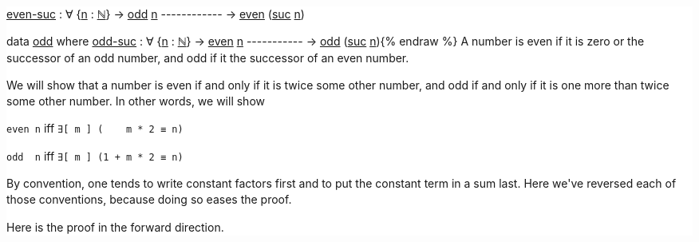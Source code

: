   <a id="even.even-suc"></a><a id="9102" href="{% endraw %}{{ site.baseurl }}{% link out/plfa/Quantifiers.md %}{% raw %}#9102" class="InductiveConstructor">even-suc</a> <a id="9111" class="Symbol">:</a> <a id="9113" class="Symbol">∀</a> <a id="9115" class="Symbol">{</a><a id="9116" href="{% endraw %}{{ site.baseurl }}{% link out/plfa/Quantifiers.md %}{% raw %}#9116" class="Bound">n</a> <a id="9118" class="Symbol">:</a> <a id="9120" href="https://agda.github.io/agda-stdlib/Agda.Builtin.Nat.html#97" class="Datatype">ℕ</a><a id="9121" class="Symbol">}</a>
    <a id="9127" class="Symbol">→</a> <a id="9129" href="{% endraw %}{{ site.baseurl }}{% link out/plfa/Quantifiers.md %}{% raw %}#9042" class="Datatype">odd</a> <a id="9133" href="{% endraw %}{{ site.baseurl }}{% link out/plfa/Quantifiers.md %}{% raw %}#9116" class="Bound">n</a>
      <a id="9141" class="Comment">------------</a>
    <a id="9158" class="Symbol">→</a> <a id="9160" href="{% endraw %}{{ site.baseurl }}{% link out/plfa/Quantifiers.md %}{% raw %}#9022" class="Datatype">even</a> <a id="9165" class="Symbol">(</a><a id="9166" href="https://agda.github.io/agda-stdlib/Agda.Builtin.Nat.html#128" class="InductiveConstructor">suc</a> <a id="9170" href="{% endraw %}{{ site.baseurl }}{% link out/plfa/Quantifiers.md %}{% raw %}#9116" class="Bound">n</a><a id="9171" class="Symbol">)</a>

<a id="9174" class="Keyword">data</a> <a id="9179" href="{% endraw %}{{ site.baseurl }}{% link out/plfa/Quantifiers.md %}{% raw %}#9042" class="Datatype">odd</a> <a id="9183" class="Keyword">where</a>
  <a id="odd.odd-suc"></a><a id="9191" href="{% endraw %}{{ site.baseurl }}{% link out/plfa/Quantifiers.md %}{% raw %}#9191" class="InductiveConstructor">odd-suc</a> <a id="9199" class="Symbol">:</a> <a id="9201" class="Symbol">∀</a> <a id="9203" class="Symbol">{</a><a id="9204" href="{% endraw %}{{ site.baseurl }}{% link out/plfa/Quantifiers.md %}{% raw %}#9204" class="Bound">n</a> <a id="9206" class="Symbol">:</a> <a id="9208" href="https://agda.github.io/agda-stdlib/Agda.Builtin.Nat.html#97" class="Datatype">ℕ</a><a id="9209" class="Symbol">}</a>
    <a id="9215" class="Symbol">→</a> <a id="9217" href="{% endraw %}{{ site.baseurl }}{% link out/plfa/Quantifiers.md %}{% raw %}#9022" class="Datatype">even</a> <a id="9222" href="{% endraw %}{{ site.baseurl }}{% link out/plfa/Quantifiers.md %}{% raw %}#9204" class="Bound">n</a>
      <a id="9230" class="Comment">-----------</a>
    <a id="9246" class="Symbol">→</a> <a id="9248" href="{% endraw %}{{ site.baseurl }}{% link out/plfa/Quantifiers.md %}{% raw %}#9042" class="Datatype">odd</a> <a id="9252" class="Symbol">(</a><a id="9253" href="https://agda.github.io/agda-stdlib/Agda.Builtin.Nat.html#128" class="InductiveConstructor">suc</a> <a id="9257" href="{% endraw %}{{ site.baseurl }}{% link out/plfa/Quantifiers.md %}{% raw %}#9204" class="Bound">n</a><a id="9258" class="Symbol">)</a>{% endraw %}</pre>
A number is even if it is zero or the successor of an odd number, and
odd if it the successor of an even number.

We will show that a number is even if and only if it is twice some
other number, and odd if and only if it is one more than twice
some other number.  In other words, we will show

`even n`   iff   `∃[ m ] (    m * 2 ≡ n)`

`odd  n`   iff   `∃[ m ] (1 + m * 2 ≡ n)`

By convention, one tends to write constant factors first and to put
the constant term in a sum last. Here we've reversed each of those
conventions, because doing so eases the proof.

Here is the proof in the forward direction.